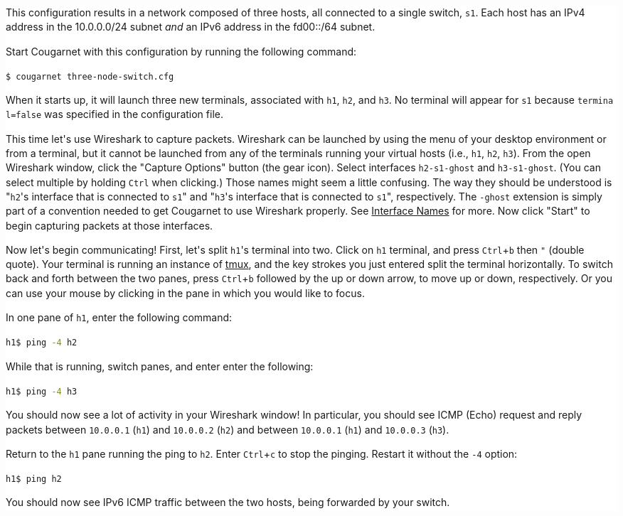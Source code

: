 This configuration results in a network composed of three hosts, all connected
to a single switch, `s1`.  Each host has an IPv4 address in the 10.0.0.0/24
subnet _and_ an IPv6 address in the fd00::/64 subnet.

Start Cougarnet with this configuration by running the following command:

```bash
$ cougarnet three-node-switch.cfg
```

When it starts up, it will launch three new terminals, associated with `h1`,
`h2`, and `h3`.  No terminal will appear for `s1` because `terminal=false` was
specified in the configuration file.

This time let's use Wireshark to capture packets.  Wireshark can be launched by
using the menu of your desktop environment or from a terminal, but it cannot be
launched from any of the terminals running your virtual hosts (i.e., `h1`,
`h2`, `h3`).  From the open Wireshark window, click the "Capture Options"
button (the gear icon).  Select interfaces `h2-s1-ghost` and `h3-s1-ghost`.
(You can select multiple by holding `Ctrl` when clicking.)  Those names might
seem a little confusing.  The way they should be understood is "`h2`'s
interface that is connected to `s1`" and "`h3`'s interface that is connected to
`s1`", respectively. The `-ghost` extension is simply part of a convention
needed to get Cougarnet to use Wireshark properly. See
[Interface Names](#interface-names) for more.  Now click "Start" to begin
capturing packets at those interfaces.

Now let's begin communicating!  First, let's split `h1`'s terminal into two.
Click on `h1` terminal, and press `Ctrl`+`b` then `"` (double quote).  Your
terminal is running an instance of [tmux](https://github.com/tmux/tmux/), and
the key strokes you just entered split the terminal horizontally.  To switch
back and forth between the two panes, press `Ctrl`+`b` followed by the up or
down arrow, to move up or down, respectively.  Or you can use your mouse by
clicking in the pane in which you would like to focus.

In one pane of `h1`, enter the following command:

```bash
h1$ ping -4 h2
```

While that is running, switch panes, and enter enter the following:

```bash
h1$ ping -4 h3
```

You should now see a lot of activity in your Wireshark window!  In particular,
you should see ICMP (Echo) request and reply packets between `10.0.0.1` (`h1`)
and `10.0.0.2` (`h2`) and between `10.0.0.1` (`h1`) and `10.0.0.3` (`h3`).

Return to the `h1` pane running the ping to `h2`.  Enter `Ctrl`+`c` to stop the
pinging.  Restart it without the `-4` option:

```bash
h1$ ping h2
```

You should now see IPv6 ICMP traffic between the two hosts, being forwarded by
your switch.
